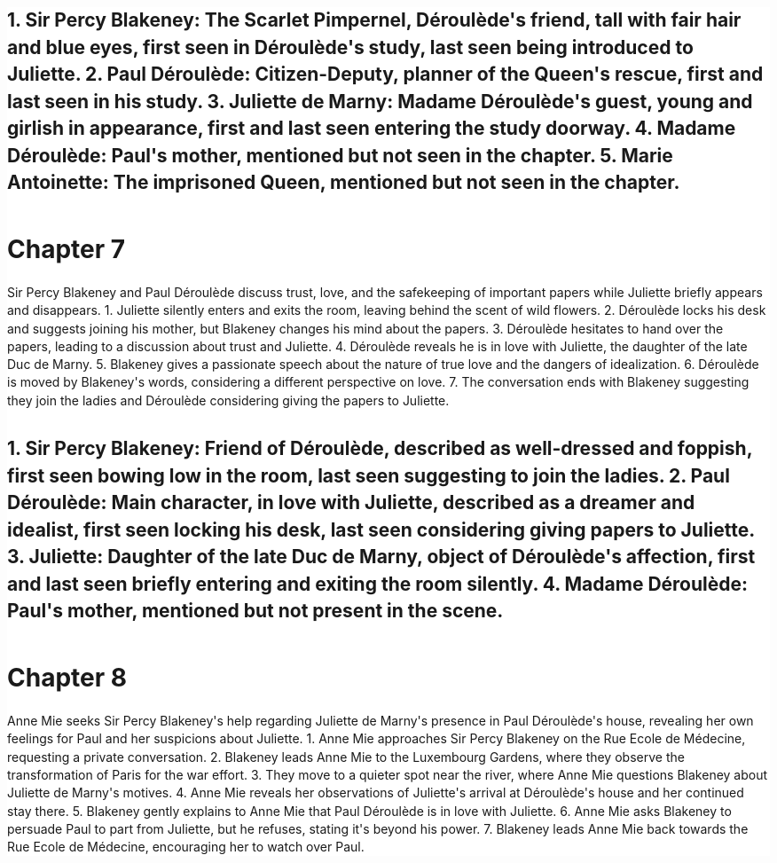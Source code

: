<characters>1. Sir Percy Blakeney: The Scarlet Pimpernel, Déroulède's friend, tall with fair hair and blue eyes, first seen in Déroulède's study, last seen being introduced to Juliette.
2. Paul Déroulède: Citizen-Deputy, planner of the Queen's rescue, first and last seen in his study.
3. Juliette de Marny: Madame Déroulède's guest, young and girlish in appearance, first and last seen entering the study doorway.
4. Madame Déroulède: Paul's mother, mentioned but not seen in the chapter.
5. Marie Antoinette: The imprisoned Queen, mentioned but not seen in the chapter.</characters>
----------------
# Chapter 7
<synopsis>
Sir Percy Blakeney and Paul Déroulède discuss trust, love, and the safekeeping of important papers while Juliette briefly appears and disappears.
</synopsis>

<events>
1. Juliette silently enters and exits the room, leaving behind the scent of wild flowers.
2. Déroulède locks his desk and suggests joining his mother, but Blakeney changes his mind about the papers.
3. Déroulède hesitates to hand over the papers, leading to a discussion about trust and Juliette.
4. Déroulède reveals he is in love with Juliette, the daughter of the late Duc de Marny.
5. Blakeney gives a passionate speech about the nature of true love and the dangers of idealization.
6. Déroulède is moved by Blakeney's words, considering a different perspective on love.
7. The conversation ends with Blakeney suggesting they join the ladies and Déroulède considering giving the papers to Juliette.
</events>

<characters>1. Sir Percy Blakeney: Friend of Déroulède, described as well-dressed and foppish, first seen bowing low in the room, last seen suggesting to join the ladies.
2. Paul Déroulède: Main character, in love with Juliette, described as a dreamer and idealist, first seen locking his desk, last seen considering giving papers to Juliette.
3. Juliette: Daughter of the late Duc de Marny, object of Déroulède's affection, first and last seen briefly entering and exiting the room silently.
4. Madame Déroulède: Paul's mother, mentioned but not present in the scene.</characters>
----------------
# Chapter 8
<synopsis>
Anne Mie seeks Sir Percy Blakeney's help regarding Juliette de Marny's presence in Paul Déroulède's house, revealing her own feelings for Paul and her suspicions about Juliette.
</synopsis>

<events>
1. Anne Mie approaches Sir Percy Blakeney on the Rue Ecole de Médecine, requesting a private conversation.
2. Blakeney leads Anne Mie to the Luxembourg Gardens, where they observe the transformation of Paris for the war effort.
3. They move to a quieter spot near the river, where Anne Mie questions Blakeney about Juliette de Marny's motives.
4. Anne Mie reveals her observations of Juliette's arrival at Déroulède's house and her continued stay there.
5. Blakeney gently explains to Anne Mie that Paul Déroulède is in love with Juliette.
6. Anne Mie asks Blakeney to persuade Paul to part from Juliette, but he refuses, stating it's beyond his power.
7. Blakeney leads Anne Mie back towards the Rue Ecole de Médecine, encouraging her to watch over Paul.
</events>
